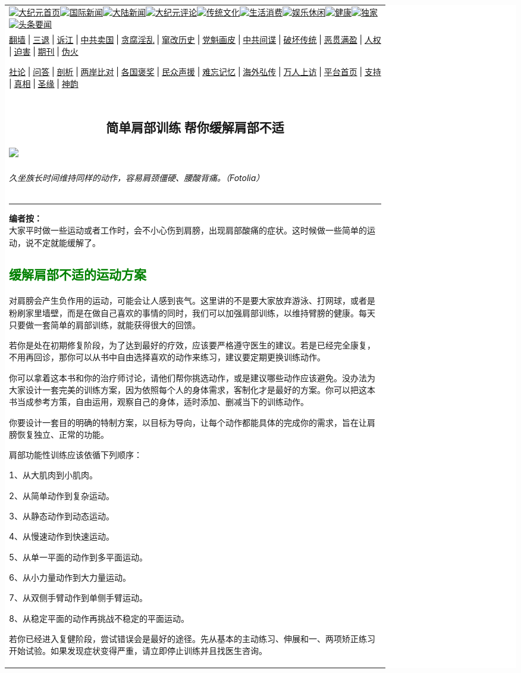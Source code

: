 <a name="1" id="1" target="_blank"></a><span id="1"></span>
<table align=center border="0"><tr><td colspan="2" VALIGN=TOP><a href="https://github.com/19920513/djy/blob/master/gb/nf1351518.md#1"><img src="https://raw.githubusercontent.com/19920513/www/master/t/djy/1.jpg" title="大纪元首页" alt="大纪元首页"></a><a href="https://github.com/19920513/djy/blob/master/gb/n24hr.md#1"><img src="https://raw.githubusercontent.com/19920513/www/master/t/djy/3.jpg" title="国际新闻" alt="国际新闻"></a><a href="https://github.com/19920513/djy/blob/master/gb/nsc413.md#1"><img src="https://raw.githubusercontent.com/19920513/www/master/t/djy/4.jpg" title="大陆新闻" alt="大陆新闻"></a><a href="https://github.com/19920513/djy/blob/master/gb/news392.md#1"><img src="https://raw.githubusercontent.com/19920513/www/master/t/djy/5.jpg" title="大纪元评论" alt="大纪元评论"></a><a href="https://github.com/19920513/djy/blob/master/gb/news2007.md#1"><img src="https://raw.githubusercontent.com/19920513/www/master/t/djy/6.jpg" title="传统文化" alt="传统文化"></a><a href="https://github.com/19920513/djy/blob/master/gb/news2008.md#1"><img src="https://raw.githubusercontent.com/19920513/www/master/t/djy/7.jpg" title="生活消费" alt="生活消费"></a><a href="https://github.com/19920513/djy/blob/master/gb/ncyule.md#1"><img src="https://raw.githubusercontent.com/19920513/www/master/t/djy/8.jpg" title="娱乐休闲" alt="娱乐休闲"></a><a href="https://github.com/19920513/djy/blob/master/gb/nsc1002.md#1"><img src="https://raw.githubusercontent.com/19920513/www/master/t/djy/9.jpg" title="健康" alt="健康"></a><a href="https://github.com/19920513/djy/blob/master/gb/nf6092.md#1"><img src="https://raw.githubusercontent.com/19920513/www/master/t/djy/10a.jpg" title="独家" alt="独家"></a><a href="https://github.com/19920513/djy/blob/master/gb/nf4514.md#1"><img src="https://raw.githubusercontent.com/19920513/www/master/t/djy/12a.jpg" title="头条要闻" alt="头条要闻"></a></td></tr>
<tr><td colspan="2" VALIGN=TOP><a target="_blank" href="https://github.com/19920513/www/blob/master/README.md?zsrh#1">翻墙</a> | <a target="_blank" href="https://github.com/19920513/djy/blob/master/gb/nf5657.md#1">三退</a> | <a target="_blank" href="https://github.com/19920513/djy/blob/master/gb/nf6124.md#1">诉江</a> | <a target="_blank" href="https://github.com/19920513/djy/blob/master/gb/nf1176117.md#1">中共卖国</a> | <a target="_blank" href="https://github.com/19920513/djy/blob/master/gb/nf5773.md#1">贪腐淫乱</a> | <a target="_blank" href="https://github.com/19920513/djy/blob/master/gb/nf1176115.md#1">窜改历史</a> | <a target="_blank" href="https://github.com/19920513/djy/blob/master/gb/nf1176107.md#1">党魁画皮</a> | <a target="_blank" href="https://github.com/19920513/djy/blob/master/gb/nf1320400.md#1">中共间谍</a> | <a target="_blank" href="https://github.com/19920513/djy/blob/master/gb/nf1176114.md#1">破坏传统</a> | <a target="_blank" href="https://github.com/19920513/ntdtv/blob/master/gb/prog447_1.md#1">恶贯满盈</a> | <a target="_blank" href="https://github.com/19920513/djy/blob/master/gb/ncid278.md#1">人权</a> | <a target="_blank" href="https://github.com/19920513/djy/blob/master/gb/nf1176111.md#1">迫害</a> | <a target="_blank" href="https://gitlab.com/szzdlab/mh-qikan/blob/master/README.md#1">期刊</a> | <a target="_blank" href="https://github.com/19920513/djy/blob/master/gb/nf5562.md#1">伪火</a></p><p><a target="_blank" href="https://github.com/19920513/djy/blob/master/gb/9p.md#1">社论</a> | <a target="_blank" href="https://github.com/19920513/djy/blob/master/gb/nf4378.md#1">问答</a> | <a target="_blank" href="https://github.com/19920513/djy/blob/master/gb/nf5792.md#1">剖析</a> | <a target="_blank" href="https://github.com/19920513/djy/blob/master/gb/nf5735.md#1">两岸比对</a> | <a target="_blank" href="https://github.com/19920513/djy/blob/master/gb/nf6119.md#1">各国褒奖</a> | <a target="_blank" href="https://github.com/19920513/djy/blob/master/gb/nf6120.md#1">民众声援</a> | <a target="_blank" href="https://github.com/19920513/djy/blob/master/gb/nf1188594.md#1">难忘记忆</a> | <a target="_blank" href="https://github.com/19920513/djy/blob/master/gb/nf3180.md#1">海外弘传</a> | <a target="_blank" href="https://github.com/19920513/djy/blob/master/gb/nf5410.md#1">万人上访</a> | <a target="_blank" href="https://github.com/19920513/www/blob/master/README.md?zsrh#1">平台首页</a> | <a target="_blank" href="https://github.com/19920513/djy/blob/master/gb/nf4386.md#1">支持</a> | <a target="_blank" href="https://github.com/19920513/djy/blob/master/gb/nf4389.md#1">真相</a> | <a target="_blank" href="https://github.com/19920513/djy/blob/master/gb/nf5790.md#1">圣缘</a> | <a target="_blank" href="https://github.com/19920513/djy/blob/master/gb/nf4786.md#1">神韵</a></td></tr>
<tr><td VALIGN=TOP width="626"><h2 align=center>简单肩部训练 帮你缓解肩部不适</h2>
<img width="600" src="https://i.epochtimes.com/assets/uploads/2015/10/1502061504432483-600x400.jpg" />
<h6>久坐族长时间维持同样的动作，容易肩颈僵硬、腰酸背痛。（Fotolia）
</h6>
<hr>
<p><strong>编者按：<br />
</strong>大家平时做一些运动或者工作时，会不小心伤到肩膀，出现肩部酸痛的症状。这时候做一些简单的运动，说不定就能缓解了。</p>
<h2><span style="color: #008000;"><ahref="https://github.com/19920513/djy/blob/master/gb/tag/%E7%BC%93%E8%A7%A3%E8%82%A9%E9%83%A8%E4%B8%8D%E9%80%82.md#1">缓解肩部不适</a>的运动方案</span></h2>
<p>对肩膀会产生负作用的运动，可能会让人感到丧气。这里讲的不是要大家放弃游泳、打网球，或者是粉刷家里墙壁，而是在做自己喜欢的事情的同时，我们可以加强肩部训练，以维持臂膀的健康。每天只要做一套简单的肩部训练，就能获得很大的回馈。</p>
<p>若你是处在初期修复阶段，为了达到最好的疗效，应该要严格遵守医生的建议。若是已经完全康复，不用再回诊，那你可以从书中自由选择喜欢的动作来练习，建议要定期更换训练动作。</p>
<p>你可以拿着这本书和你的治疗师讨论，请他们帮你挑选动作，或是建议哪些动作应该避免。没办法为大家设计一套完美的训练方案，因为依照每个人的身体需求，客制化才是最好的方案。你可以把这本书当成参考方策，自由运用，观察自己的身体，适时添加、删减当下的训练动作。</p>
<p>你要设计一套目的明确的特制方案，以目标为导向，让每个动作都能具体的完成你的需求，旨在让肩膀恢复独立、正常的功能。</p>
<p><ahref="https://github.com/19920513/djy/blob/master/gb/tag/%E8%82%A9%E9%83%A8%E5%8A%9F%E8%83%BD%E6%80%A7%E8%AE%AD%E7%BB%83.md#1">肩部功能性训练</a>应该依循下列顺序：</p>
<p>1、从大肌肉到小肌肉。</p>
<p>2、从简单动作到复杂运动。</p>
<p>3、从静态动作到动态运动。</p>
<p>4、从慢速动作到快速运动。</p>
<p>5、从单一平面的动作到多平面运动。</p>
<p>6、从小力量动作到大力量运动。</p>
<p>7、从双侧手臂动作到单侧手臂运动。</p>
<p>8、从稳定平面的动作再挑战不稳定的平面运动。</p>
<p>若你已经进入复健阶段，尝试错误会是最好的途径。先从基本的主动练习、伸展和一、两项矫正练习开始试验。如果发现症状变得严重，请立即停止训练并且找医生咨询。</p>